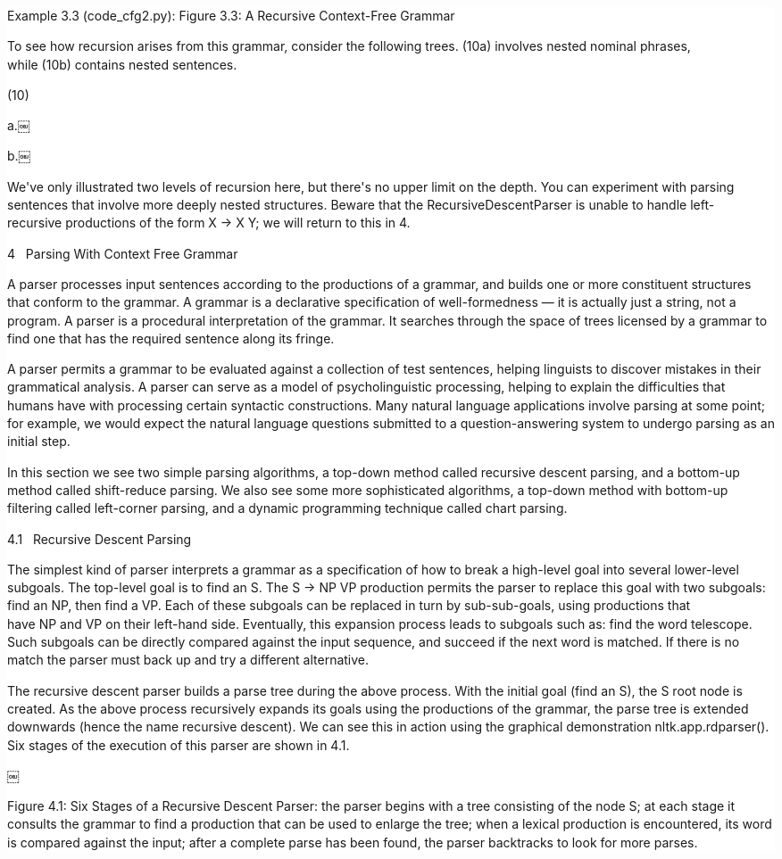 Example 3.3 (code_cfg2.py): Figure 3.3: A Recursive Context-Free Grammar

To see how recursion arises from this grammar, consider the following trees. (10a) involves nested nominal phrases, while (10b) contains nested sentences.

(10)

a.￼

b.￼

We've only illustrated two levels of recursion here, but there's no upper limit on the depth. You can experiment with parsing sentences that involve more deeply nested structures. Beware that the RecursiveDescentParser is unable to handle left-recursive productions of the form X -> X Y; we will return to this in 4.

4   Parsing With Context Free Grammar

A parser processes input sentences according to the productions of a grammar, and builds one or more constituent structures that conform to the grammar. A grammar is a declarative specification of well-formedness — it is actually just a string, not a program. A parser is a procedural interpretation of the grammar. It searches through the space of trees licensed by a grammar to find one that has the required sentence along its fringe.

A parser permits a grammar to be evaluated against a collection of test sentences, helping linguists to discover mistakes in their grammatical analysis. A parser can serve as a model of psycholinguistic processing, helping to explain the difficulties that humans have with processing certain syntactic constructions. Many natural language applications involve parsing at some point; for example, we would expect the natural language questions submitted to a question-answering system to undergo parsing as an initial step.

In this section we see two simple parsing algorithms, a top-down method called recursive descent parsing, and a bottom-up method called shift-reduce parsing. We also see some more sophisticated algorithms, a top-down method with bottom-up filtering called left-corner parsing, and a dynamic programming technique called chart parsing.

4.1   Recursive Descent Parsing

The simplest kind of parser interprets a grammar as a specification of how to break a high-level goal into several lower-level subgoals. The top-level goal is to find an S. The S → NP VP production permits the parser to replace this goal with two subgoals: find an NP, then find a VP. Each of these subgoals can be replaced in turn by sub-sub-goals, using productions that have NP and VP on their left-hand side. Eventually, this expansion process leads to subgoals such as: find the word telescope. Such subgoals can be directly compared against the input sequence, and succeed if the next word is matched. If there is no match the parser must back up and try a different alternative.

The recursive descent parser builds a parse tree during the above process. With the initial goal (find an S), the S root node is created. As the above process recursively expands its goals using the productions of the grammar, the parse tree is extended downwards (hence the name recursive descent). We can see this in action using the graphical demonstration nltk.app.rdparser(). Six stages of the execution of this parser are shown in 4.1.

￼

Figure 4.1: Six Stages of a Recursive Descent Parser: the parser begins with a tree consisting of the node S; at each stage it consults the grammar to find a production that can be used to enlarge the tree; when a lexical production is encountered, its word is compared against the input; after a complete parse has been found, the parser backtracks to look for more parses.

